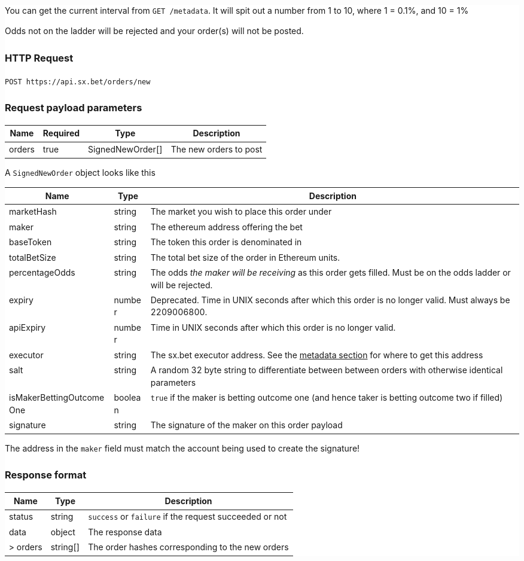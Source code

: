 You can get the current interval from `GET /metadata`. It will spit out a number from 1 to 10, where 1 = 0.1%, and 10 = 1%

<aside class="warning">
Odds not on the ladder will be rejected and your order(s) will not be posted. 
</aside>

### HTTP Request

`POST https://api.sx.bet/orders/new`

### Request payload parameters

| Name   | Required | Type             | Description            |
| ------ | -------- | ---------------- | ---------------------- |
| orders | true     | SignedNewOrder[] | The new orders to post |

A `SignedNewOrder` object looks like this

| Name                     | Type    | Description                                                                                                       |
| ------------------------ | ------- | ----------------------------------------------------------------------------------------------------------------- |
| marketHash               | string  | The market you wish to place this order under                                                                     |
| maker                    | string  | The ethereum address offering the bet                                                                             |
| baseToken                | string  | The token this order is denominated in                                                                            |
| totalBetSize             | string  | The total bet size of the order in Ethereum units.                                                                |
| percentageOdds           | string  | The odds _the maker will be receiving_ as this order gets filled. Must be on the odds ladder or will be rejected. |
| expiry                   | number  | Deprecated. Time in UNIX seconds after which this order is no longer valid. Must always be 2209006800.            |
| apiExpiry                | number  | Time in UNIX seconds after which this order is no longer valid.                                                   |
| executor                 | string  | The sx.bet executor address. See the [metadata section](#get-metadata) for where to get this address              |
| salt                     | string  | A random 32 byte string to differentiate between between orders with otherwise identical parameters               |
| isMakerBettingOutcomeOne | boolean | `true` if the maker is betting outcome one (and hence taker is betting outcome two if filled)                     |
| signature                | string  | The signature of the maker on this order payload                                                                  |

<aside class="notice">
The address in the <code>maker</code> field must match the account being used to create the signature!
</aside>

### Response format

| Name     | Type     | Description                                            |
| -------- | -------- | ------------------------------------------------------ |
| status   | string   | `success` or `failure` if the request succeeded or not |
| data     | object   | The response data                                      |
| > orders | string[] | The order hashes corresponding to the new orders       |
